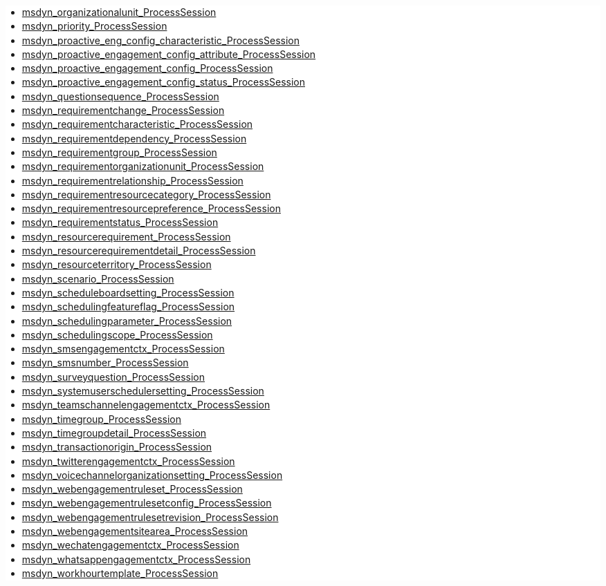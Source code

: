 - [msdyn_organizationalunit_ProcessSession](#BKMK_msdyn_organizationalunit_ProcessSession)
- [msdyn_priority_ProcessSession](#BKMK_msdyn_priority_ProcessSession)
- [msdyn_proactive_eng_config_characteristic_ProcessSession](#BKMK_msdyn_proactive_eng_config_characteristic_ProcessSession)
- [msdyn_proactive_engagement_config_attribute_ProcessSession](#BKMK_msdyn_proactive_engagement_config_attribute_ProcessSession)
- [msdyn_proactive_engagement_config_ProcessSession](#BKMK_msdyn_proactive_engagement_config_ProcessSession)
- [msdyn_proactive_engagement_config_status_ProcessSession](#BKMK_msdyn_proactive_engagement_config_status_ProcessSession)
- [msdyn_questionsequence_ProcessSession](#BKMK_msdyn_questionsequence_ProcessSession)
- [msdyn_requirementchange_ProcessSession](#BKMK_msdyn_requirementchange_ProcessSession)
- [msdyn_requirementcharacteristic_ProcessSession](#BKMK_msdyn_requirementcharacteristic_ProcessSession)
- [msdyn_requirementdependency_ProcessSession](#BKMK_msdyn_requirementdependency_ProcessSession)
- [msdyn_requirementgroup_ProcessSession](#BKMK_msdyn_requirementgroup_ProcessSession)
- [msdyn_requirementorganizationunit_ProcessSession](#BKMK_msdyn_requirementorganizationunit_ProcessSession)
- [msdyn_requirementrelationship_ProcessSession](#BKMK_msdyn_requirementrelationship_ProcessSession)
- [msdyn_requirementresourcecategory_ProcessSession](#BKMK_msdyn_requirementresourcecategory_ProcessSession)
- [msdyn_requirementresourcepreference_ProcessSession](#BKMK_msdyn_requirementresourcepreference_ProcessSession)
- [msdyn_requirementstatus_ProcessSession](#BKMK_msdyn_requirementstatus_ProcessSession)
- [msdyn_resourcerequirement_ProcessSession](#BKMK_msdyn_resourcerequirement_ProcessSession)
- [msdyn_resourcerequirementdetail_ProcessSession](#BKMK_msdyn_resourcerequirementdetail_ProcessSession)
- [msdyn_resourceterritory_ProcessSession](#BKMK_msdyn_resourceterritory_ProcessSession)
- [msdyn_scenario_ProcessSession](#BKMK_msdyn_scenario_ProcessSession)
- [msdyn_scheduleboardsetting_ProcessSession](#BKMK_msdyn_scheduleboardsetting_ProcessSession)
- [msdyn_schedulingfeatureflag_ProcessSession](#BKMK_msdyn_schedulingfeatureflag_ProcessSession)
- [msdyn_schedulingparameter_ProcessSession](#BKMK_msdyn_schedulingparameter_ProcessSession)
- [msdyn_schedulingscope_ProcessSession](#BKMK_msdyn_schedulingscope_ProcessSession)
- [msdyn_smsengagementctx_ProcessSession](#BKMK_msdyn_smsengagementctx_ProcessSession)
- [msdyn_smsnumber_ProcessSession](#BKMK_msdyn_smsnumber_ProcessSession)
- [msdyn_surveyquestion_ProcessSession](#BKMK_msdyn_surveyquestion_ProcessSession)
- [msdyn_systemuserschedulersetting_ProcessSession](#BKMK_msdyn_systemuserschedulersetting_ProcessSession)
- [msdyn_teamschannelengagementctx_ProcessSession](#BKMK_msdyn_teamschannelengagementctx_ProcessSession)
- [msdyn_timegroup_ProcessSession](#BKMK_msdyn_timegroup_ProcessSession)
- [msdyn_timegroupdetail_ProcessSession](#BKMK_msdyn_timegroupdetail_ProcessSession)
- [msdyn_transactionorigin_ProcessSession](#BKMK_msdyn_transactionorigin_ProcessSession)
- [msdyn_twitterengagementctx_ProcessSession](#BKMK_msdyn_twitterengagementctx_ProcessSession)
- [msdyn_voicechannelorganizationsetting_ProcessSession](#BKMK_msdyn_voicechannelorganizationsetting_ProcessSession)
- [msdyn_webengagementruleset_ProcessSession](#BKMK_msdyn_webengagementruleset_ProcessSession)
- [msdyn_webengagementrulesetconfig_ProcessSession](#BKMK_msdyn_webengagementrulesetconfig_ProcessSession)
- [msdyn_webengagementrulesetrevision_ProcessSession](#BKMK_msdyn_webengagementrulesetrevision_ProcessSession)
- [msdyn_webengagementsitearea_ProcessSession](#BKMK_msdyn_webengagementsitearea_ProcessSession)
- [msdyn_wechatengagementctx_ProcessSession](#BKMK_msdyn_wechatengagementctx_ProcessSession)
- [msdyn_whatsappengagementctx_ProcessSession](#BKMK_msdyn_whatsappengagementctx_ProcessSession)
- [msdyn_workhourtemplate_ProcessSession](#BKMK_msdyn_workhourtemplate_ProcessSession)
